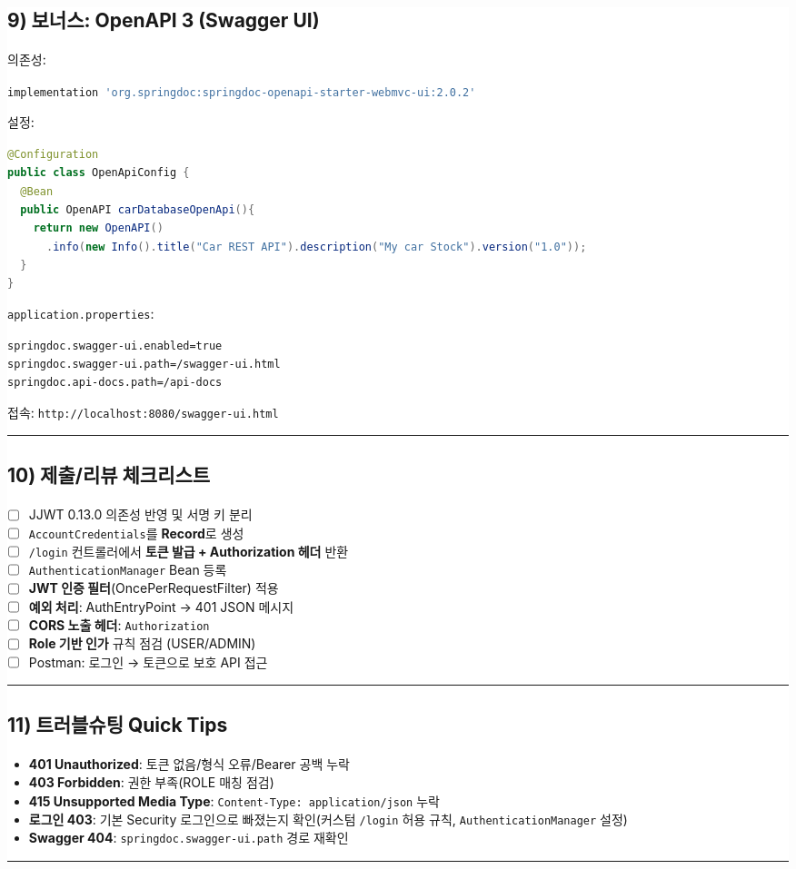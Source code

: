 
## 9) 보너스: OpenAPI 3 (Swagger UI)

의존성:

```gradle
implementation 'org.springdoc:springdoc-openapi-starter-webmvc-ui:2.0.2'
```

설정:

```java
@Configuration
public class OpenApiConfig {
  @Bean
  public OpenAPI carDatabaseOpenApi(){
    return new OpenAPI()
      .info(new Info().title("Car REST API").description("My car Stock").version("1.0"));
  }
}
```

`application.properties`:

```properties
springdoc.swagger-ui.enabled=true
springdoc.swagger-ui.path=/swagger-ui.html
springdoc.api-docs.path=/api-docs
```

접속: `http://localhost:8080/swagger-ui.html`

---

## 10) 제출/리뷰 체크리스트

* [ ] JJWT 0.13.0 의존성 반영 및 서명 키 분리
* [ ] `AccountCredentials`를 **Record**로 생성
* [ ] `/login` 컨트롤러에서 **토큰 발급 + Authorization 헤더** 반환
* [ ] `AuthenticationManager` Bean 등록
* [ ] **JWT 인증 필터**(OncePerRequestFilter) 적용
* [ ] **예외 처리**: AuthEntryPoint → 401 JSON 메시지
* [ ] **CORS 노출 헤더**: `Authorization`
* [ ] **Role 기반 인가** 규칙 점검 (USER/ADMIN)
* [ ] Postman: 로그인 → 토큰으로 보호 API 접근

---

## 11) 트러블슈팅 Quick Tips

* **401 Unauthorized**: 토큰 없음/형식 오류/Bearer 공백 누락
* **403 Forbidden**: 권한 부족(ROLE 매칭 점검)
* **415 Unsupported Media Type**: `Content-Type: application/json` 누락
* **로그인 403**: 기본 Security 로그인으로 빠졌는지 확인(커스텀 `/login` 허용 규칙, `AuthenticationManager` 설정)
* **Swagger 404**: `springdoc.swagger-ui.path` 경로 재확인

---